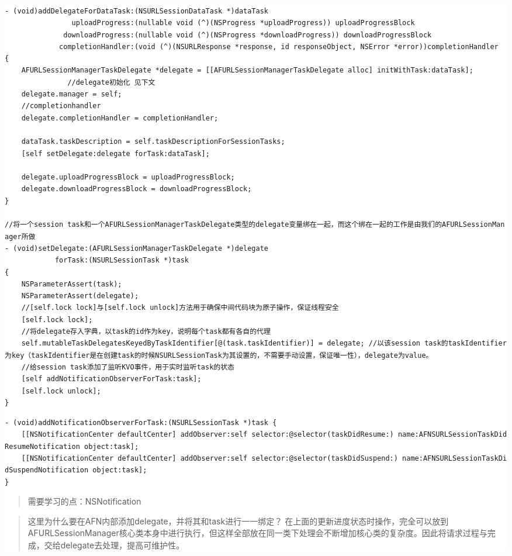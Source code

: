 ```objc
- (void)addDelegateForDataTask:(NSURLSessionDataTask *)dataTask
                uploadProgress:(nullable void (^)(NSProgress *uploadProgress)) uploadProgressBlock
              downloadProgress:(nullable void (^)(NSProgress *downloadProgress)) downloadProgressBlock
             completionHandler:(void (^)(NSURLResponse *response, id responseObject, NSError *error))completionHandler
{
    AFURLSessionManagerTaskDelegate *delegate = [[AFURLSessionManagerTaskDelegate alloc] initWithTask:dataTask];
               //delegate初始化 见下文
    delegate.manager = self;
    //completionhandler
    delegate.completionHandler = completionHandler;

    dataTask.taskDescription = self.taskDescriptionForSessionTasks;
    [self setDelegate:delegate forTask:dataTask]; 

    delegate.uploadProgressBlock = uploadProgressBlock;
    delegate.downloadProgressBlock = downloadProgressBlock;
}

//将一个session task和一个AFURLSessionManagerTaskDelegate类型的delegate变量绑在一起，而这个绑在一起的工作是由我们的AFURLSessionManager所做
- (void)setDelegate:(AFURLSessionManagerTaskDelegate *)delegate
            forTask:(NSURLSessionTask *)task
{
    NSParameterAssert(task);
    NSParameterAssert(delegate);
    //[self.lock lock]与[self.lock unlock]方法用于确保中间代码块为原子操作，保证线程安全
    [self.lock lock];
    //将delegate存入字典，以task的id作为key，说明每个task都有各自的代理
    self.mutableTaskDelegatesKeyedByTaskIdentifier[@(task.taskIdentifier)] = delegate; //以该session task的taskIdentifier为key（taskIdentifier是在创建task的时候NSURLSessionTask为其设置的，不需要手动设置，保证唯一性），delegate为value。
    //给session task添加了监听KVO事件，用于实时监听task的状态
    [self addNotificationObserverForTask:task];
    [self.lock unlock];
}
```

```objc
- (void)addNotificationObserverForTask:(NSURLSessionTask *)task {
    [[NSNotificationCenter defaultCenter] addObserver:self selector:@selector(taskDidResume:) name:AFNSURLSessionTaskDidResumeNotification object:task];
    [[NSNotificationCenter defaultCenter] addObserver:self selector:@selector(taskDidSuspend:) name:AFNSURLSessionTaskDidSuspendNotification object:task];
}
```

> 需要学习的点：NSNotification

> 这里为什么要在AFN内部添加delegate，并将其和task进行一一绑定？
>  在上面的更新进度状态时操作，完全可以放到AFURLSessionManager核心类本身中进行执行，但这样全部放在同一类下处理会不断增加核心类的复杂度。因此将请求过程与完成，交给delegate去处理，提高可维护性。
